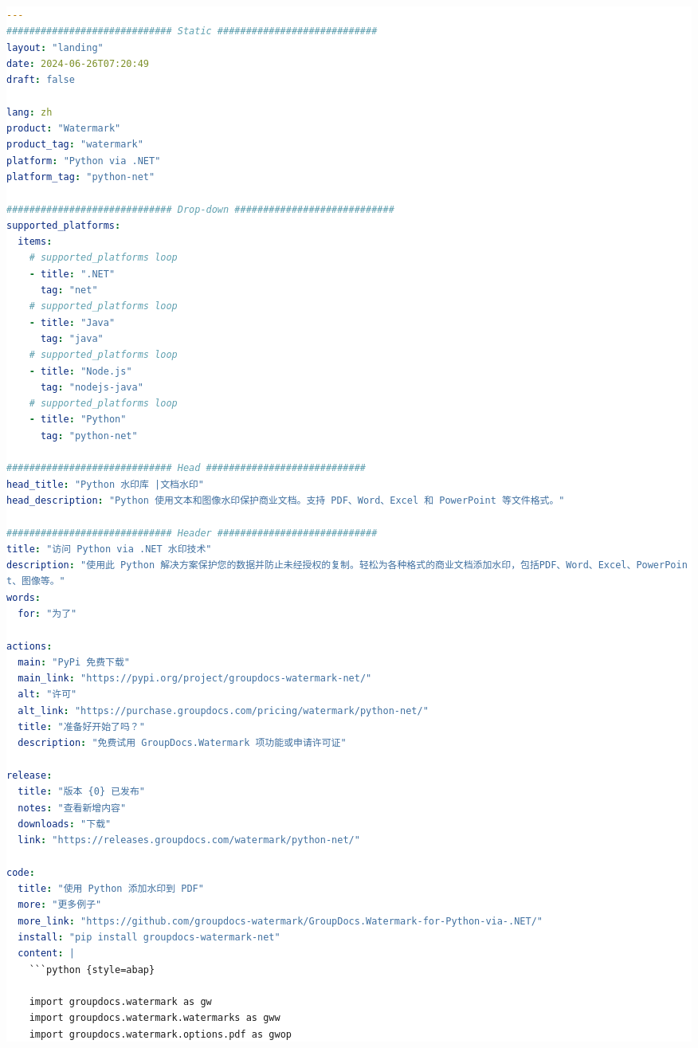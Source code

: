 ```yaml
---
############################# Static ############################
layout: "landing"
date: 2024-06-26T07:20:49
draft: false

lang: zh
product: "Watermark"
product_tag: "watermark"
platform: "Python via .NET"
platform_tag: "python-net"

############################# Drop-down ############################
supported_platforms:
  items:
    # supported_platforms loop
    - title: ".NET"
      tag: "net"
    # supported_platforms loop
    - title: "Java"
      tag: "java"
    # supported_platforms loop
    - title: "Node.js"
      tag: "nodejs-java"
    # supported_platforms loop
    - title: "Python"
      tag: "python-net"

############################# Head ############################
head_title: "Python 水印库 |文档水印"
head_description: "Python 使用文本和图像水印保护商业文档。支持 PDF、Word、Excel 和 PowerPoint 等文件格式。"

############################# Header ############################
title: "访问 Python via .NET 水印技术"
description: "使用此 Python 解决方案保护您的数据并防止未经授权的复制。轻松为各种格式的商业文档添加水印，包括PDF、Word、Excel、PowerPoint、图像等。"
words:
  for: "为了"

actions:
  main: "PyPi 免费下载"
  main_link: "https://pypi.org/project/groupdocs-watermark-net/"
  alt: "许可"
  alt_link: "https://purchase.groupdocs.com/pricing/watermark/python-net/"
  title: "准备好开始了吗？"
  description: "免费试用 GroupDocs.Watermark 项功能或申请许可证"

release:
  title: "版本 {0} 已发布"
  notes: "查看新增内容"
  downloads: "下载"
  link: "https://releases.groupdocs.com/watermark/python-net/"

code:
  title: "使用 Python 添加水印到 PDF"
  more: "更多例子"
  more_link: "https://github.com/groupdocs-watermark/GroupDocs.Watermark-for-Python-via-.NET/"
  install: "pip install groupdocs-watermark-net"
  content: |
    ```python {style=abap}

    import groupdocs.watermark as gw
    import groupdocs.watermark.watermarks as gww
    import groupdocs.watermark.options.pdf as gwop
```